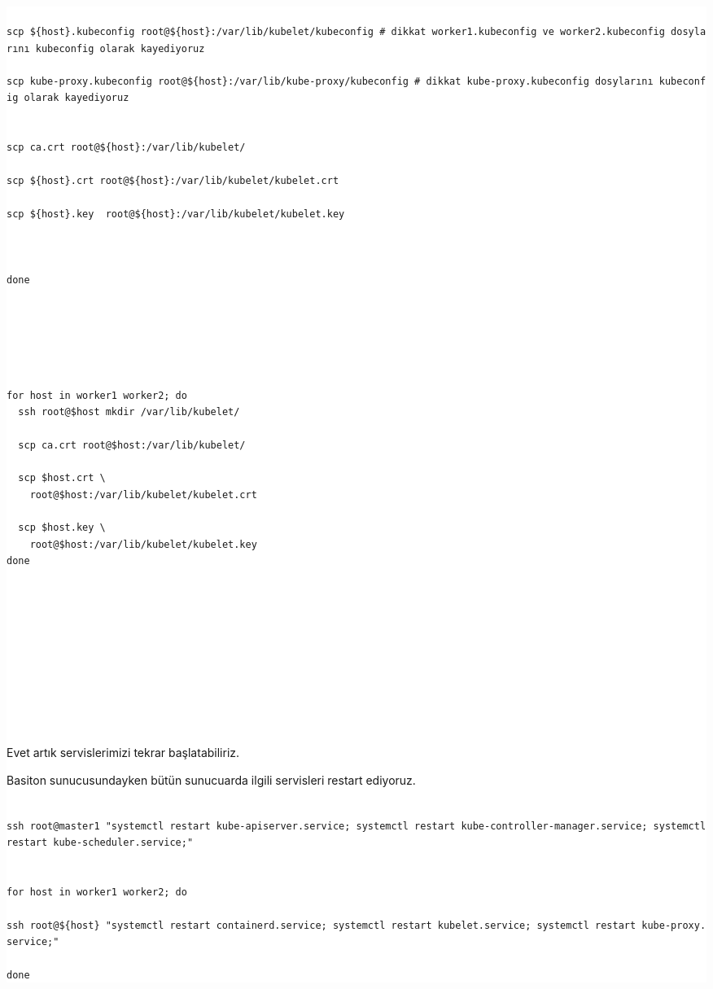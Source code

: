 ```shell

scp ${host}.kubeconfig root@${host}:/var/lib/kubelet/kubeconfig # dikkat worker1.kubeconfig ve worker2.kubeconfig dosylarını kubeconfig olarak kayediyoruz

scp kube-proxy.kubeconfig root@${host}:/var/lib/kube-proxy/kubeconfig # dikkat kube-proxy.kubeconfig dosylarını kubeconfig olarak kayediyoruz


scp ca.crt root@${host}:/var/lib/kubelet/

scp ${host}.crt root@${host}:/var/lib/kubelet/kubelet.crt

scp ${host}.key  root@${host}:/var/lib/kubelet/kubelet.key



done






for host in worker1 worker2; do
  ssh root@$host mkdir /var/lib/kubelet/

  scp ca.crt root@$host:/var/lib/kubelet/

  scp $host.crt \
    root@$host:/var/lib/kubelet/kubelet.crt

  scp $host.key \
    root@$host:/var/lib/kubelet/kubelet.key
done











```

Evet artık servislerimizi tekrar başlatabiliriz.

Basiton sunucusundayken bütün sunucuarda ilgili servisleri restart ediyoruz.

```shell

ssh root@master1 "systemctl restart kube-apiserver.service; systemctl restart kube-controller-manager.service; systemctl restart kube-scheduler.service;"


for host in worker1 worker2; do

ssh root@${host} "systemctl restart containerd.service; systemctl restart kubelet.service; systemctl restart kube-proxy.service;"

done

```